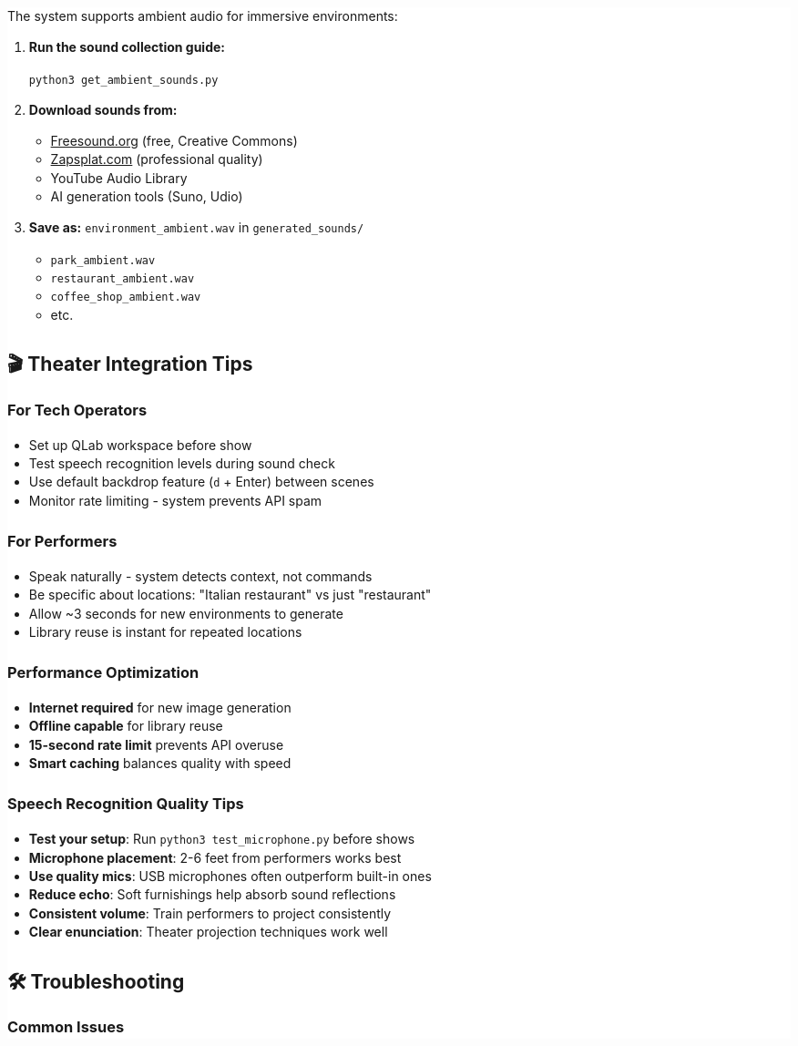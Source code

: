 The system supports ambient audio for immersive environments:

1. **Run the sound collection guide:**
   ```bash
   python3 get_ambient_sounds.py
   ```

2. **Download sounds from:**
   - [Freesound.org](https://freesound.org) (free, Creative Commons)
   - [Zapsplat.com](https://zapsplat.com) (professional quality)
   - YouTube Audio Library
   - AI generation tools (Suno, Udio)

3. **Save as:** `environment_ambient.wav` in `generated_sounds/`
   - `park_ambient.wav`
   - `restaurant_ambient.wav`
   - `coffee_shop_ambient.wav`
   - etc.

## 🎬 Theater Integration Tips

### For Tech Operators
- Set up QLab workspace before show
- Test speech recognition levels during sound check
- Use default backdrop feature (`d` + Enter) between scenes
- Monitor rate limiting - system prevents API spam

### For Performers  
- Speak naturally - system detects context, not commands
- Be specific about locations: "Italian restaurant" vs just "restaurant"
- Allow ~3 seconds for new environments to generate
- Library reuse is instant for repeated locations

### Performance Optimization
- **Internet required** for new image generation
- **Offline capable** for library reuse
- **15-second rate limit** prevents API overuse
- **Smart caching** balances quality with speed

### Speech Recognition Quality Tips
- **Test your setup**: Run `python3 test_microphone.py` before shows
- **Microphone placement**: 2-6 feet from performers works best
- **Use quality mics**: USB microphones often outperform built-in ones
- **Reduce echo**: Soft furnishings help absorb sound reflections
- **Consistent volume**: Train performers to project consistently
- **Clear enunciation**: Theater projection techniques work well

## 🛠️ Troubleshooting

### Common Issues
